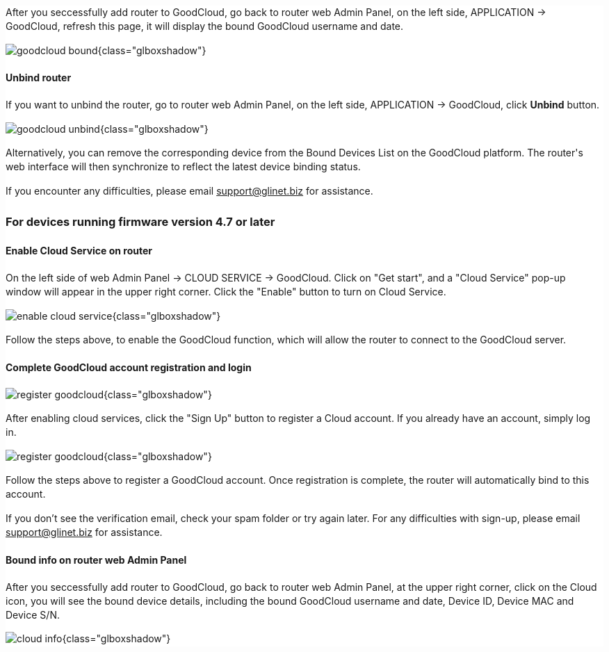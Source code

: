 After you seccessfully add router to GoodCloud, go back to router web Admin Panel, on the left side, APPLICATION -> GoodCloud, refresh this page, it will display the bound GoodCloud username and date.

![goodcloud bound](https://static.gl-inet.com/docs/router/en/4/interface_guide/cloud/bind_info_1.png){class="glboxshadow"}

#### Unbind router

If you want to unbind the router, go to router web Admin Panel, on the left side, APPLICATION -> GoodCloud, click **Unbind** button. 

![goodcloud unbind](https://static.gl-inet.com/docs/router/en/4/interface_guide/cloud/unbind_router_1.png){class="glboxshadow"}

Alternatively, you can remove the corresponding device from the Bound Devices List on the GoodCloud platform. The router's web interface will then synchronize to reflect the latest device binding status.

If you encounter any difficulties, please email [support@glinet.biz](mailto:support@glinet.biz) for assistance.

### For devices running firmware version 4.7 or later

#### Enable Cloud Service on router

On the left side of web Admin Panel -> CLOUD SERVICE -> GoodCloud. Click on "Get start", and a "Cloud Service" pop-up window will appear in the upper right corner. Click the "Enable" button to turn on Cloud Service.

![enable cloud service](https://static.gl-inet.com/docs/router/en/4/interface_guide/cloud/enable_cloud_service.png){class="glboxshadow"}

Follow the steps above, to enable the GoodCloud function, which will allow the router to connect to the GoodCloud server.

#### Complete GoodCloud account registration and login

![register goodcloud](https://static.gl-inet.com/docs/router/en/4/interface_guide/cloud/register_1.png){class="glboxshadow"}

After enabling cloud services, click the "Sign Up" button to register a Cloud account. If you already have an account, simply log in.

![register goodcloud](https://static.gl-inet.com/docs/router/en/4/interface_guide/cloud/register_2.png){class="glboxshadow"}

Follow the steps above to register a GoodCloud account. Once registration is complete, the router will automatically bind to this account. 

If you don’t see the verification email, check your spam folder or try again later. For any difficulties with sign-up, please email [support@glinet.biz](mailto:support@glinet.biz) for assistance. 

#### Bound info on router web Admin Panel

After you seccessfully add router to GoodCloud, go back to router web Admin Panel, at the upper right corner, click on the Cloud icon, you will see the bound device details, including the bound GoodCloud username and date, Device ID, Device MAC and Device S/N.

![cloud info](https://static.gl-inet.com/docs/router/en/4/interface_guide/cloud/cloud_info.png){class="glboxshadow"}
